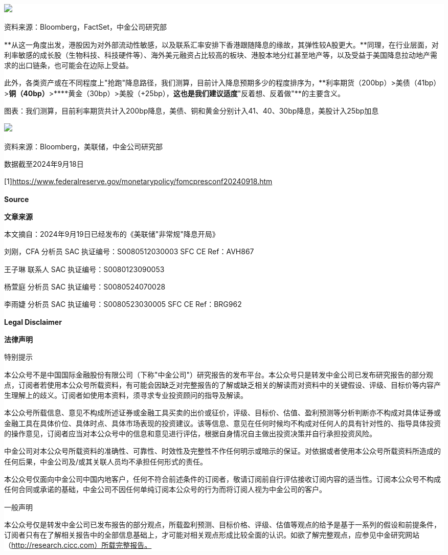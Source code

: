 
![](https://cubox.pro/c/filters:no_upscale()?imageUrl=https%3A%2F%2Fmmbiz.qpic.cn%2Fsz_mmbiz_png%2FfzHRVN3sYs8IexaUO9iamyQJ2pJtTM41D8MPQsKnzX5G8Dw61Y3X6qvOCgOiaHZykUJ6ZuX4oZo8fZoUKC6ZuTxg%2F640%3Fwx_fmt%3Dpng%26from%3Dappmsg)


资料来源：Bloomberg，FactSet，中金公司研究部


**从这一角度出发，港股因为对外部流动性敏感，以及联系汇率安排下香港跟随降息的缘故，其弹性较A股更大。**同理，在行业层面，对利率敏感的成长股（生物科技、科技硬件等）、海外美元融资占比较高的板块、港股本地分红甚至地产等，以及受益于美国降息拉动地产需求的出口链条，也可能会在边际上受益。

此外，各类资产或在不同程度上"抢跑"降息路径，我们测算，目前计入降息预期多少的程度排序为，**利率期货（200bp）\>美债（41bp）\>**铜（40bp）**\>****黄金（30bp）\>美股（+25bp），**这也是我们建议适度**"反着想、反着做"**的主要含义。


图表：我们测算，目前利率期货共计入200bp降息，美债、铜和黄金分别计入41、40、30bp降息，美股计入25bp加息


![](https://cubox.pro/c/filters:no_upscale()?imageUrl=https%3A%2F%2Fmmbiz.qpic.cn%2Fsz_mmbiz_png%2FfzHRVN3sYs8IexaUO9iamyQJ2pJtTM41DT0FYcDJrm5hC7hQM8picMYDK7F5H6I5EPIfU37LAHYLlxO5UicTbWINQ%2F640%3Fwx_fmt%3Dpng%26from%3Dappmsg)


资料来源：Bloomberg，美联储，中金公司研究部

数据截至2024年9月18日


\[1\]https://www.federalreserve.gov/monetarypolicy/fomcpresconf20240918.htm


**Source**


**文章来源**


本文摘自：2024年9月19日已经发布的《美联储"非常规"降息开局》

刘刚，CFA 分析员 SAC 执证编号：S0080512030003 SFC CE Ref：AVH867

王子琳 联系人 SAC 执证编号：S0080123090053

杨萱庭 分析员 SAC 执证编号：S0080524070028

李雨婕 分析员 SAC 执证编号：S0080523030005 SFC CE Ref：BRG962


**Legal Disclaimer**


**法律声明**


特别提示

本公众号不是中国国际金融股份有限公司（下称"中金公司"）研究报告的发布平台。本公众号只是转发中金公司已发布研究报告的部分观点，订阅者若使用本公众号所载资料，有可能会因缺乏对完整报告的了解或缺乏相关的解读而对资料中的关键假设、评级、目标价等内容产生理解上的歧义。订阅者如使用本资料，须寻求专业投资顾问的指导及解读。

本公众号所载信息、意见不构成所述证券或金融工具买卖的出价或征价，评级、目标价、估值、盈利预测等分析判断亦不构成对具体证券或金融工具在具体价位、具体时点、具体市场表现的投资建议。该等信息、意见在任何时候均不构成对任何人的具有针对性的、指导具体投资的操作意见，订阅者应当对本公众号中的信息和意见进行评估，根据自身情况自主做出投资决策并自行承担投资风险。

中金公司对本公众号所载资料的准确性、可靠性、时效性及完整性不作任何明示或暗示的保证。对依据或者使用本公众号所载资料所造成的任何后果，中金公司及/或其关联人员均不承担任何形式的责任。

本公众号仅面向中金公司中国内地客户，任何不符合前述条件的订阅者，敬请订阅前自行评估接收订阅内容的适当性。订阅本公众号不构成任何合同或承诺的基础，中金公司不因任何单纯订阅本公众号的行为而将订阅人视为中金公司的客户。

一般声明

本公众号仅是转发中金公司已发布报告的部分观点，所载盈利预测、目标价格、评级、估值等观点的给予是基于一系列的假设和前提条件，订阅者只有在了解相关报告中的全部信息基础上，才可能对相关观点形成比较全面的认识。如欲了解完整观点，应参见中金研究网站（http://research.cicc.com）所载完整报告。
